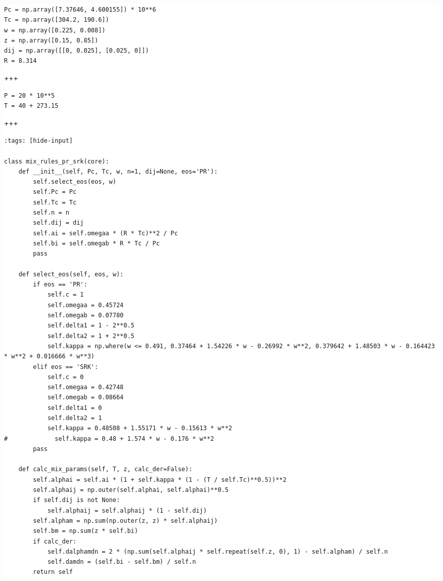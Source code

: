 ```{code-cell} ipython3
Pc = np.array([7.37646, 4.600155]) * 10**6
Tc = np.array([304.2, 190.6])
w = np.array([0.225, 0.008])
z = np.array([0.15, 0.85])
dij = np.array([[0, 0.025], [0.025, 0]])
R = 8.314
```

+++

```{code-cell} ipython3
P = 20 * 10**5
T = 40 + 273.15
```

+++

```{code-cell} ipython3
:tags: [hide-input]

class mix_rules_pr_srk(core):
    def __init__(self, Pc, Tc, w, n=1, dij=None, eos='PR'):
        self.select_eos(eos, w)
        self.Pc = Pc
        self.Tc = Tc
        self.n = n
        self.dij = dij
        self.ai = self.omegaa * (R * Tc)**2 / Pc
        self.bi = self.omegab * R * Tc / Pc
        pass

    def select_eos(self, eos, w):
        if eos == 'PR':
            self.c = 1
            self.omegaa = 0.45724
            self.omegab = 0.07780
            self.delta1 = 1 - 2**0.5
            self.delta2 = 1 + 2**0.5
            self.kappa = np.where(w <= 0.491, 0.37464 + 1.54226 * w - 0.26992 * w**2, 0.379642 + 1.48503 * w - 0.164423 * w**2 + 0.016666 * w**3)
        elif eos == 'SRK':
            self.c = 0
            self.omegaa = 0.42748
            self.omegab = 0.08664
            self.delta1 = 0
            self.delta2 = 1
            self.kappa = 0.48508 + 1.55171 * w - 0.15613 * w**2
#             self.kappa = 0.48 + 1.574 * w - 0.176 * w**2
        pass

    def calc_mix_params(self, T, z, calc_der=False):
        self.alphai = self.ai * (1 + self.kappa * (1 - (T / self.Tc)**0.5))**2
        self.alphaij = np.outer(self.alphai, self.alphai)**0.5
        if self.dij is not None:
            self.alphaij = self.alphaij * (1 - self.dij)
        self.alpham = np.sum(np.outer(z, z) * self.alphaij)
        self.bm = np.sum(z * self.bi)
        if calc_der:
            self.dalphamdn = 2 * (np.sum(self.alphaij * self.repeat(self.z, 0), 1) - self.alpham) / self.n
            self.damdn = (self.bi - self.bm) / self.n
        return self
```
